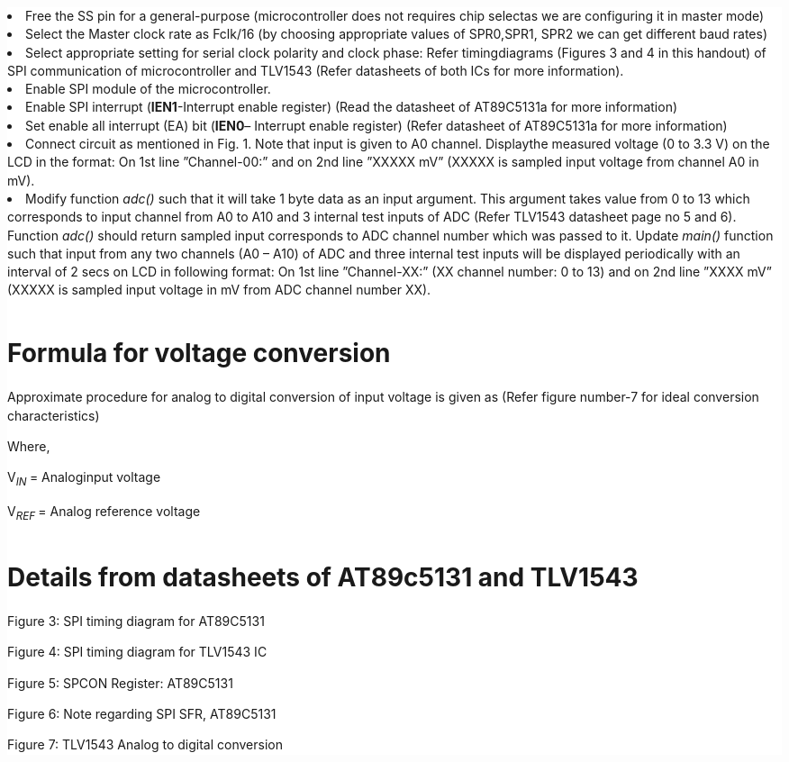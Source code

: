    <li>Free the SS pin for a general-purpose (microcontroller does not requires chip selectas we are configuring it in master mode)</li>

   <li>Select the Master clock rate as Fclk/16 (by choosing appropriate values of SPR0,SPR1, SPR2 we can get different baud rates)</li>

   <li>Select appropriate setting for serial clock polarity and clock phase: Refer timingdiagrams (Figures 3 and 4 in this handout) of SPI communication of microcontroller and TLV1543 (Refer datasheets of both ICs for more information).</li>

   <li>Enable SPI module of the microcontroller.</li>

   <li>Enable SPI interrupt (<strong>IEN1</strong>-Interrupt enable register) (Read the datasheet of AT89C5131a for more information)</li>

   <li>Set enable all interrupt (EA) bit (<strong>IEN0</strong>– Interrupt enable register) (Refer datasheet of AT89C5131a for more information)</li>

  </ul></li>

 <li>Connect circuit as mentioned in Fig. 1. Note that input is given to A0 channel. Displaythe measured voltage (0 to 3.3 V) on the LCD in the format: On 1st line ”Channel-00:” and on 2nd line ”XXXXX mV” (XXXXX is sampled input voltage from channel A0 in mV).</li>

 <li>Modify function <em>adc() </em>such that it will take 1 byte data as an input argument. This argument takes value from 0 to 13 which corresponds to input channel from A0 to A10 and 3 internal test inputs of ADC (Refer TLV1543 datasheet page no 5 and 6). Function <em>adc() </em>should return sampled input corresponds to ADC channel number which was passed to it. Update <em>main() </em>function such that input from any two channels (A0 – A10) of ADC and three internal test inputs will be displayed periodically with an interval of 2 secs on LCD in following format: On 1st line ”Channel-XX:” (XX channel number: 0 to 13) and on 2nd line ”XXXX mV” (XXXXX is sampled input voltage in mV from ADC channel number XX).</li>

</ol>

<h1>Formula for voltage conversion</h1>

Approximate procedure for analog to digital conversion of input voltage is given as (Refer figure number-7 for ideal conversion characteristics)

Where,

V<em><sub>IN </sub></em>= Analoginput voltage

V<em><sub>REF </sub></em>= Analog reference voltage

<h1>Details from datasheets of AT89c5131 and TLV1543</h1>

Figure 3: SPI timing diagram for AT89C5131

Figure 4: SPI timing diagram for TLV1543 IC

Figure 5: SPCON Register: AT89C5131

Figure 6: Note regarding SPI SFR, AT89C5131

Figure 7: TLV1543 Analog to digital conversion